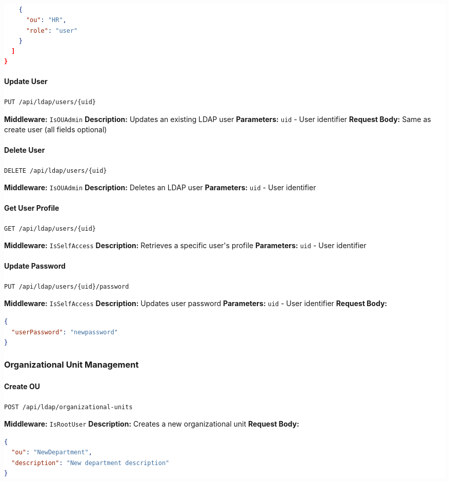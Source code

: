 ```json
    {
      "ou": "HR",
      "role": "user"
    }
  ]
}
```

#### Update User
```http
PUT /api/ldap/users/{uid}
```
**Middleware:** `IsOUAdmin`
**Description:** Updates an existing LDAP user
**Parameters:** `uid` - User identifier
**Request Body:** Same as create user (all fields optional)

#### Delete User
```http
DELETE /api/ldap/users/{uid}
```
**Middleware:** `IsOUAdmin`
**Description:** Deletes an LDAP user
**Parameters:** `uid` - User identifier

#### Get User Profile
```http
GET /api/ldap/users/{uid}
```
**Middleware:** `IsSelfAccess`
**Description:** Retrieves a specific user's profile
**Parameters:** `uid` - User identifier

#### Update Password
```http
PUT /api/ldap/users/{uid}/password
```
**Middleware:** `IsSelfAccess`
**Description:** Updates user password
**Parameters:** `uid` - User identifier
**Request Body:**
```json
{
  "userPassword": "newpassword"
}
```

### Organizational Unit Management

#### Create OU
```http
POST /api/ldap/organizational-units
```
**Middleware:** `IsRootUser`
**Description:** Creates a new organizational unit
**Request Body:**
```json
{
  "ou": "NewDepartment",
  "description": "New department description"
}
```
